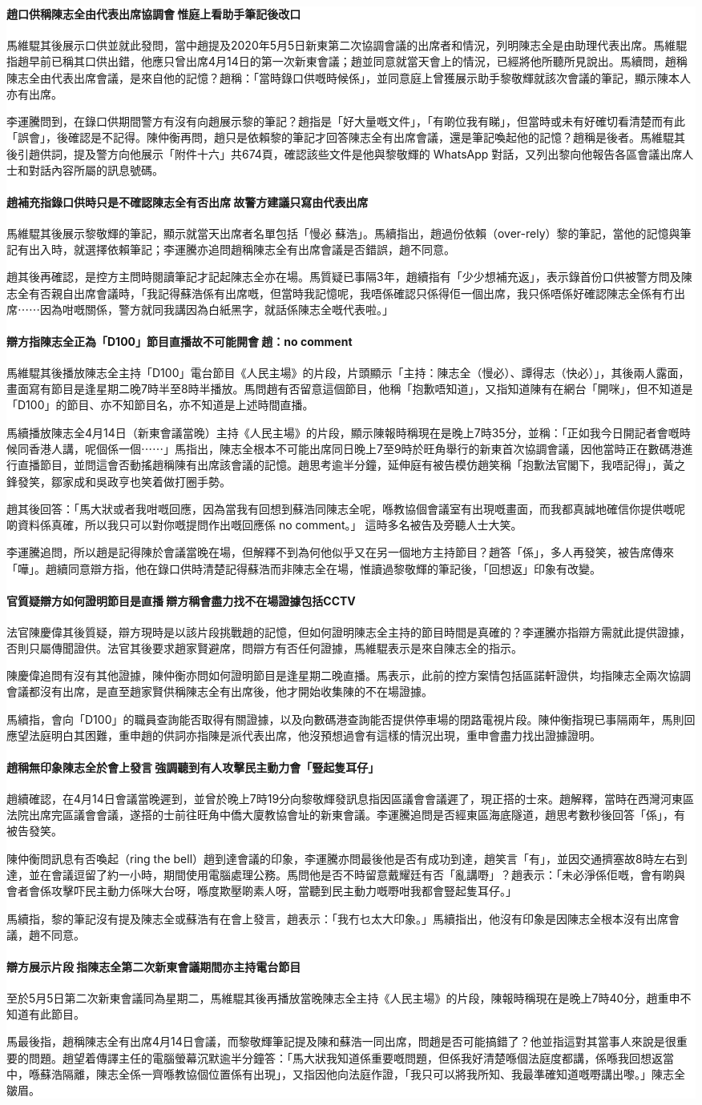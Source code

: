 #### 趙口供稱陳志全由代表出席協調會 惟庭上看助手筆記後改口

馬維騉其後展示口供並就此發問，當中趙提及2020年5月5日新東第二次協調會議的出席者和情況，列明陳志全是由助理代表出席。馬維騉指趙早前已稱其口供出錯，他應只曾出席4月14日的第一次新東會議；趙並同意就當天會上的情況，已經將他所聽所見說出。馬續問，趙稱陳志全由代表出席會議，是來自他的記憶？趙稱：「當時錄口供嘅時候係」，並同意庭上曾獲展示助手黎敬輝就該次會議的筆記，顯示陳本人亦有出席。

李運騰問到，在錄口供期間警方有沒有向趙展示黎的筆記？趙指是「好大量嘅文件」，「有啲位我有睇」，但當時或未有好確切看清楚而有此「誤會」，後確認是不記得。陳仲衡再問，趙只是依賴黎的筆記才回答陳志全有出席會議，還是筆記喚起他的記憶？趙稱是後者。馬維騉其後引趙供詞，提及警方向他展示「附件十六」共674頁，確認該些文件是他與黎敬輝的 WhatsApp 對話，又列出黎向他報告各區會議出席人士和對話內容所屬的訊息號碼。

#### 趙補充指錄口供時只是不確認陳志全有否出席 故警方建議只寫由代表出席

馬維騉其後展示黎敬輝的筆記，顯示就當天出席者名單包括「慢必 蘇浩」。馬續指出，趙過份依賴（over-rely）黎的筆記，當他的記憶與筆記有出入時，就選擇依賴筆記；李運騰亦追問趙稱陳志全有出席會議是否錯誤，趙不同意。

趙其後再確認，是控方主問時閱讀筆記才記起陳志全亦在場。馬質疑已事隔3年，趙續指有「少少想補充返」，表示錄首份口供被警方問及陳志全有否親自出席會議時，「我記得蘇浩係有出席嘅，但當時我記憶呢，我唔係確認只係得佢一個出席，我只係唔係好確認陳志全係有冇出席⋯⋯因為咁嘅關係，警方就同我講因為白紙黑字，就話係陳志全嘅代表啦。」

#### 辯方指陳志全正為「D100」節目直播故不可能開會 趙：no comment

馬維騉其後播放陳志全主持「D100」電台節目《人民主場》的片段，片頭顯示「主持：陳志全（慢必）、譚得志（快必）」，其後兩人露面，畫面寫有節目是逢星期二晚7時半至8時半播放。馬問趙有否留意這個節目，他稱「抱歉唔知道」，又指知道陳有在網台「開咪」，但不知道是「D100」的節目、亦不知節目名，亦不知道是上述時間直播。

馬續播放陳志全4月14日（新東會議當晚）主持《人民主場》的片段，顯示陳報時稱現在是晚上7時35分，並稱：「正如我今日開記者會嘅時候同香港人講，呢個係一個⋯⋯」馬指出，陳志全根本不可能出席同日晚上7至9時於旺角舉行的新東首次協調會議，因他當時正在數碼港進行直播節目，並問這會否動搖趙稱陳有出席該會議的記憶。趙思考逾半分鐘，延伸庭有被告模仿趙笑稱「抱歉法官閣下，我唔記得」，黃之鋒發笑，鄒家成和吳政亨也笑着做打圈手勢。

趙其後回答：「馬大狀或者我咁嘅回應，因為當我有回想到蘇浩同陳志全呢，喺教協個會議室有出現嘅畫面，而我都真誠地確信你提供嘅呢啲資料係真確，所以我只可以對你嘅提問作出嘅回應係 no comment。」 這時多名被告及旁聽人士大笑。

李運騰追問，所以趙是記得陳於會議當晚在場，但解釋不到為何他似乎又在另一個地方主持節目？趙答「係」，多人再發笑，被告席傳來「嘩」。趙續同意辯方指，他在錄口供時清楚記得蘇浩而非陳志全在場，惟讀過黎敬輝的筆記後，「回想返」印象有改變。

#### 官質疑辯方如何證明節目是直播 辯方稱會盡力找不在場證據包括CCTV

法官陳慶偉其後質疑，辯方現時是以該片段挑戰趙的記憶，但如何證明陳志全主持的節目時間是真確的？李運騰亦指辯方需就此提供證據，否則只屬傳聞證供。法官其後要求趙家賢避席，問辯方有否任何證據，馬維騉表示是來自陳志全的指示。

陳慶偉追問有沒有其他證據，陳仲衡亦問如何證明節目是逢星期二晚直播。馬表示，此前的控方案情包括區諾軒證供，均指陳志全兩次協調會議都沒有出席，是直至趙家賢供稱陳志全有出席後，他才開始收集陳的不在場證據。

馬續指，會向「D100」的職員查詢能否取得有關證據，以及向數碼港查詢能否提供停車場的閉路電視片段。陳仲衡指現已事隔兩年，馬則回應望法庭明白其困難，重申趙的供詞亦指陳是派代表出席，他沒預想過會有這樣的情況出現，重申會盡力找出證據證明。

#### 趙稱無印象陳志全於會上發言 強調聽到有人攻擊民主動力會「豎起隻耳仔」

趙續確認，在4月14日會議當晚遲到，並曾於晚上7時19分向黎敬輝發訊息指因區議會會議遲了，現正搭的士來。趙解釋，當時在西灣河東區法院出席完區議會會議，遂搭的士前往旺角中僑大廈教協會址的新東會議。李運騰追問是否經東區海底隧道，趙思考數秒後回答「係」，有被告發笑。

陳仲衡問訊息有否喚起（ring the bell）趙到達會議的印象，李運騰亦問最後他是否有成功到達，趙笑言「有」，並因交通擠塞故8時左右到達，並在會議逗留了約一小時，期間使用電腦處理公務。馬問他是否不時留意戴耀廷有否「亂講嘢」？趙表示：「未必淨係佢嘅，會有啲與會者會係攻擊吓民主動力係咪大台呀，喺度欺壓啲素人呀，當聽到民主動力嘅嘢咁我都會豎起隻耳仔。」

馬續指，黎的筆記沒有提及陳志全或蘇浩有在會上發言，趙表示：「我冇乜太大印象。」馬續指出，他沒有印象是因陳志全根本沒有出席會議，趙不同意。

#### 辯方展示片段 指陳志全第二次新東會議期間亦主持電台節目

至於5月5日第二次新東會議同為星期二，馬維騉其後再播放當晚陳志全主持《人民主場》的片段，陳報時稱現在是晚上7時40分，趙重申不知道有此節目。

馬最後指，趙稱陳志全有出席4月14日會議，而黎敬輝筆記提及陳和蘇浩一同出席，問趙是否可能搞錯了？他並指這對其當事人來說是很重要的問題。趙望着傳譯主任的電腦螢幕沉默逾半分鐘答：「馬大狀我知道係重要嘅問題，但係我好清楚喺個法庭度都講，係喺我回想返當中，喺蘇浩隔離，陳志全係一齊喺教協個位置係有出現」，又指因他向法庭作證，「我只可以將我所知、我最準確知道嘅嘢講出嚟。」陳志全皺眉。
